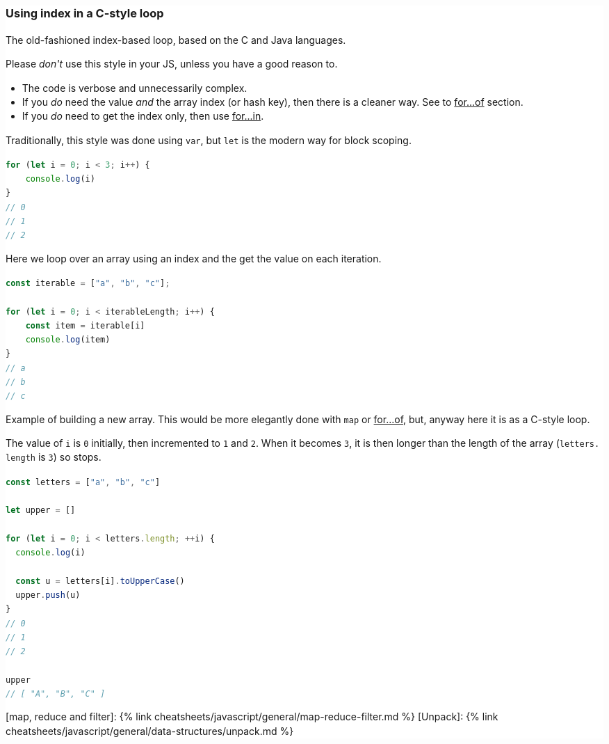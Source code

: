 ### Using index in a C-style loop

The old-fashioned index-based loop, based on the C and Java languages.

Please _don't_ use this style in your JS, unless you have a good reason to.

- The code is verbose and unnecessarily complex.
- If you _do_ need the value _and_ the array index (or hash key), then there is a cleaner way. See to [for...of](#using-for...of) section.
- If you _do_ need to get the index only, then use [for...in](#using-for...in).

Traditionally, this style was done using `var`, but `let` is the modern way for block scoping.

```javascript
for (let i = 0; i < 3; i++) {
    console.log(i)
}
// 0
// 1
// 2
```

Here we loop over an array using an index and the get the value on each iteration.

```javascript
const iterable = ["a", "b", "c"];

for (let i = 0; i < iterableLength; i++) {
    const item = iterable[i]
    console.log(item)
}
// a
// b
// c
```

Example of building a new array. This would be more elegantly done with `map` or [for...of](#using-for...of), but, anyway here it is as a C-style loop.

The value of `i` is `0` initially, then incremented to `1` and `2`. When it becomes `3`, it is then longer than the length of the array (`letters.length` is `3`) so stops.

```javascript
const letters = ["a", "b", "c"]

let upper = []

for (let i = 0; i < letters.length; ++i) {
  console.log(i)

  const u = letters[i].toUpperCase()
  upper.push(u)
}
// 0
// 1
// 2

upper
// [ "A", "B", "C" ]
```


[map, reduce and filter]: {% link cheatsheets/javascript/general/map-reduce-filter.md %}
[Unpack]: {% link cheatsheets/javascript/general/data-structures/unpack.md %}